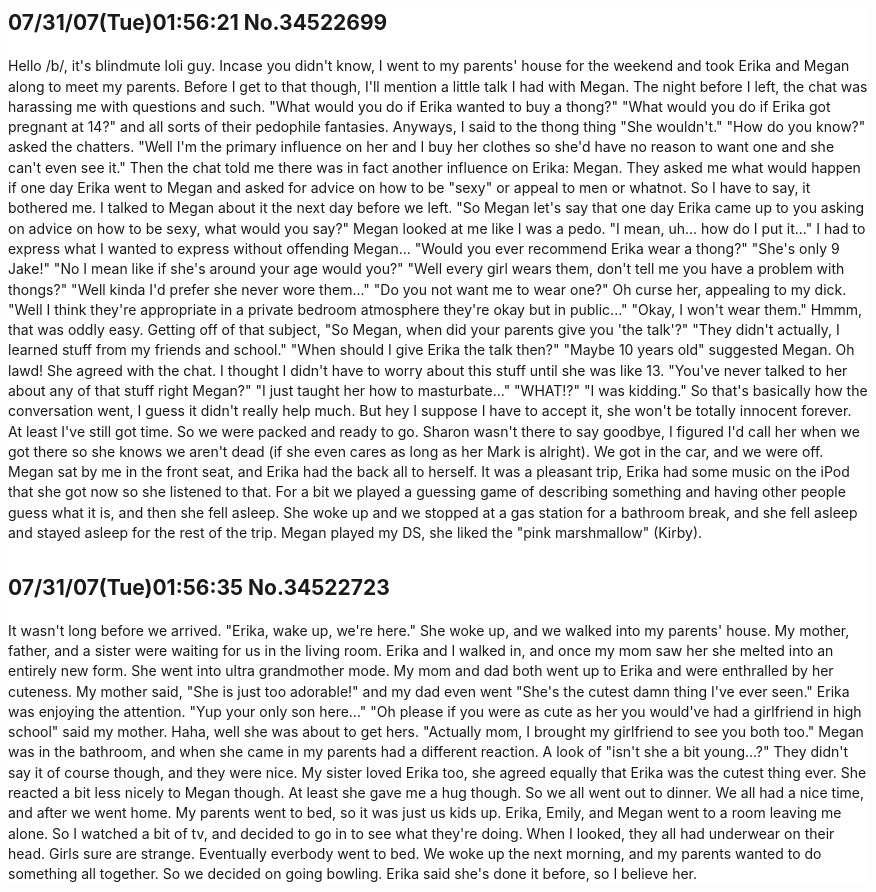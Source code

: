 
## 07/31/07(Tue)01:56:21 No.34522699  ##

Hello /b/, it's blindmute loli guy. Incase you didn't know, I went to my parents' house for the weekend and took Erika and Megan along to meet my parents. Before I get to that though, I'll mention a little talk I had with Megan. The night before I left, the chat was harassing me with questions and such. "What would you do if Erika wanted to buy a thong?" "What would you do if Erika got pregnant at 14?" and all sorts of their pedophile fantasies. Anyways, I said to the thong thing "She wouldn't." "How do you know?" asked the chatters. "Well I'm the primary influence on her and I buy her clothes so she'd have no reason to want one and she can't even see it." Then the chat told me there was in fact another influence on Erika: Megan. They asked me what would happen if one day Erika went to Megan and asked for advice on how to be "sexy" or appeal to men or whatnot. So I have to say, it bothered me. I talked to Megan about it the next day before we left. "So Megan let's say that one day Erika came up to you asking on advice on how to be sexy, what would you say?" Megan looked at me like I was a pedo. "I mean, uh... how do I put it..." I had to express what I wanted to express without offending Megan... "Would you ever recommend Erika wear a thong?" "She's only 9 Jake!" "No I mean like if she's around your age would you?" "Well every girl wears them, don't tell me you have a problem with thongs?" "Well kinda I'd prefer she never wore them..." "Do you not want me to wear one?" Oh curse her, appealing to my dick. "Well I think they're appropriate in a private bedroom atmosphere they're okay but in public..." "Okay, I won't wear them." Hmmm, that was oddly easy. Getting off of that subject, "So Megan, when did your parents give you 'the talk'?" "They didn't actually, I learned stuff from my friends and school." "When should I give Erika the talk then?" "Maybe 10 years old" suggested Megan. Oh lawd! She agreed with the chat. I thought I didn't have to worry about this stuff until she was like 13. "You've never talked to her about any of that stuff right Megan?" "I just taught her how to masturbate..." "WHAT!?" "I was kidding." So that's basically how the conversation went, I guess it didn't really help much. But hey I suppose I have to accept it, she won't be totally innocent forever. At least I've still got time. So we were packed and ready to go. Sharon wasn't there to say goodbye, I figured I'd call her when we got there so she knows we aren't dead (if she even cares as long as her Mark is alright). We got in the car, and we were off. Megan sat by me in the front seat, and Erika had the back all to herself. It was a pleasant trip, Erika had some music on the iPod that she got now so she listened to that. For a bit we played a guessing game of describing something and having other people guess what it is, and then she fell asleep. She woke up and we stopped at a gas station for a bathroom break, and she fell asleep and stayed asleep for the rest of the trip. Megan played my DS, she liked the "pink marshmallow" (Kirby).

## 07/31/07(Tue)01:56:35 No.34522723  ##

It wasn't long before we arrived. "Erika, wake up, we're here." She woke up, and we walked into my parents' house. My mother, father, and a sister were waiting for us in the living room. Erika and I walked in, and once my mom saw her she melted into an entirely new form. She went into ultra grandmother mode. My mom and dad both went up to Erika and were enthralled by her cuteness. My mother said, "She is just too adorable!" and my dad even went "She's the cutest damn thing I've ever seen." Erika was enjoying the attention. "Yup your only son here..." "Oh please if you were as cute as her you would've had a girlfriend in high school" said my mother. Haha, well she was about to get hers. "Actually mom, I brought my girlfriend to see you both too." Megan was in the bathroom, and when she came in my parents had a different reaction. A look of "isn't she a bit young...?" They didn't say it of course though, and they were nice. My sister loved Erika too, she agreed equally that Erika was the cutest thing ever. She reacted a bit less nicely to Megan though. At least she gave me a hug though. So we all went out to dinner. We all had a nice time, and after we went home. My parents went to bed, so it was just us kids up. Erika, Emily, and Megan went to a room leaving me alone. So I watched a bit of tv, and decided to go in to see what they're doing. When I looked, they all had underwear on their head. Girls sure are strange. Eventually everbody went to bed. We woke up the next morning, and my parents wanted to do something all together. So we decided on going bowling. Erika said she's done it before, so I believe her.
